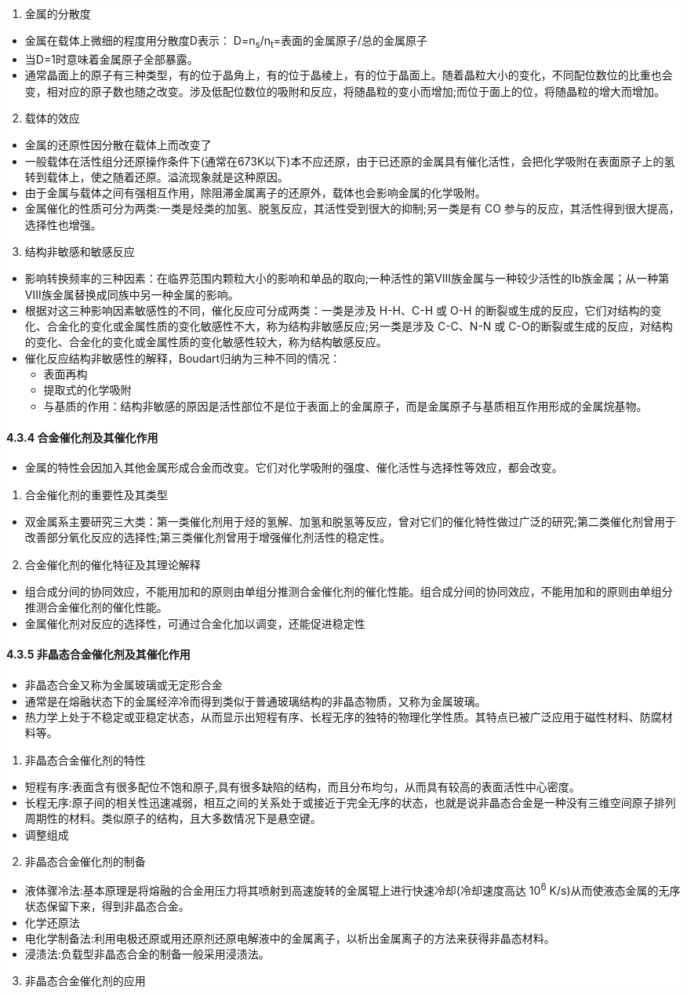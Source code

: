 1. 金属的分散度

- 金属在载体上微细的程度用分散度D表示：
    D=n<sub>s</sub>/n<sub>t</sub>=表面的金属原子/总的金属原子
- 当D=1时意味着金属原子全部暴露。
- 通常晶面上的原子有三种类型，有的位于晶角上，有的位于晶棱上，有的位于晶面上。随着晶粒大小的变化，不同配位数位的比重也会变，相对应的原子数也随之改变。涉及低配位数位的吸附和反应，将随晶粒的变小而增加;而位于面上的位，将随晶粒的增大而增加。

2. 载体的效应

- 金属的还原性因分散在载体上而改变了
- 一般载体在活性组分还原操作条件下(通常在673K以下)本不应还原，由于已还原的金属具有催化活性，会把化学吸附在表面原子上的氢转到载体上，使之随着还原。溢流现象就是这种原因。
- 由于金属与载体之间有强相互作用，除阻滞金属离子的还原外，载体也会影响金属的化学吸附。
- 金属催化的性质可分为两类:一类是烃类的加氢、脱氢反应，其活性受到很大的抑制;另一类是有 CO 参与的反应，其活性得到很大提高，选择性也增强。

3. 结构非敏感和敏感反应

- 影响转换频率的三种因素：在临界范围内颗粒大小的影响和单品的取向;一种活性的第Ⅷ族金属与一种较少活性的Ib族金属；从一种第Ⅷ族金属替换成同族中另一种金属的影响。
- 根据对这三种影响因素敏感性的不同，催化反应可分成两类：一类是涉及 H-H、C-H 或 O-H 的断裂或生成的反应，它们对结构的变化、合金化的变化或金属性质的变化敏感性不大，称为结构非敏感反应;另一类是涉及 C-C、N-N 或 C-O的断裂或生成的反应，对结构的变化、合金化的变化或金属性质的变化敏感性较大，称为结构敏感反应。
- 催化反应结构非敏感性的解释，Boudart归纳为三种不同的情况：
  - 表面再构 
  - 提取式的化学吸附
  - 与基质的作用：结构非敏感的原因是活性部位不是位于表面上的金属原子，而是金属原子与基质相互作用形成的金属烷基物。

#### 4.3.4 合金催化剂及其催化作用

- 金属的特性会因加入其他金属形成合金而改变。它们对化学吸附的强度、催化活性与选择性等效应，都会改变。

1. 合金催化剂的重要性及其类型

- 双金属系主要研究三大类：第一类催化剂用于烃的氢解、加氢和脱氢等反应，曾对它们的催化特性做过广泛的研究;第二类催化剂曾用于改善部分氧化反应的选择性;第三类催化剂曾用于增强催化剂活性的稳定性。

2. 合金催化剂的催化特征及其理论解释

- 组合成分间的协同效应，不能用加和的原则由单组分推测合金催化剂的催化性能。组合成分间的协同效应，不能用加和的原则由单组分推测合金催化剂的催化性能。
- 金属催化剂对反应的选择性，可通过合金化加以调变，还能促进稳定性

#### 4.3.5 非晶态合金催化剂及其催化作用

- 非晶态合金又称为金属玻璃或无定形合金
- 通常是在熔融状态下的金属经淬冷而得到类似于普通玻璃结构的非晶态物质，又称为金属玻璃。
- 热力学上处于不稳定或亚稳定状态，从而显示出短程有序、长程无序的独特的物理化学性质。其特点已被广泛应用于磁性材料、防腐材料等。

1. 非晶态合金催化剂的特性

- 短程有序:表面含有很多配位不饱和原子,具有很多缺陷的结构，而且分布均匀，从而具有较高的表面活性中心密度。
- 长程无序:原子间的相关性迅速减弱，相互之间的关系处于或接近于完全无序的状态，也就是说非晶态合金是一种没有三维空间原子排列周期性的材料。类似原子的结构，且大多数情况下是悬空键。
- 调整组成 

2. 非晶态合金催化剂的制备

- 液体骤冷法:基本原理是将熔融的合金用压力将其喷射到高速旋转的金属辊上进行快速冷却(冷却速度高达 10<sup>6</sup> K/s)从而使液态金属的无序状态保留下来，得到非晶态合金。
- 化学还原法 
- 电化学制备法:利用电极还原或用还原剂还原电解液中的金属离子，以析出金属离子的方法来获得非晶态材料。
- 浸渍法:负载型非晶态合金的制备一般采用浸渍法。

3. 非晶态合金催化剂的应用
